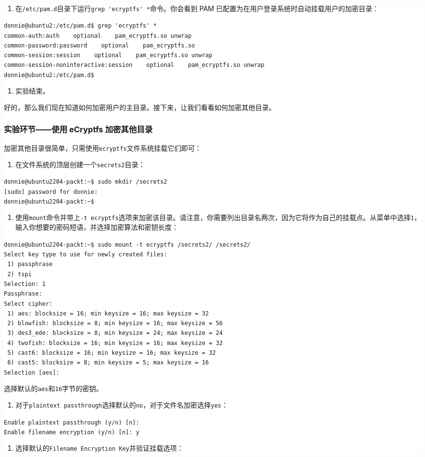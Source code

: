 1.  在`/etc/pam.d`目录下运行`grep 'ecryptfs' *`命令。你会看到 PAM 已配置为在用户登录系统时自动挂载用户的加密目录：

```
donnie@ubuntu2:/etc/pam.d$ grep 'ecryptfs' *
common-auth:auth    optional    pam_ecryptfs.so unwrap
common-password:password    optional    pam_ecryptfs.so
common-session:session    optional    pam_ecryptfs.so unwrap
common-session-noninteractive:session    optional    pam_ecryptfs.so unwrap
donnie@ubuntu2:/etc/pam.d$
```

1.  实验结束。

好的，那么我们现在知道如何加密用户的主目录。接下来，让我们看看如何加密其他目录。

### 实验环节——使用 eCryptfs 加密其他目录

加密其他目录很简单，只需使用`ecryptfs`文件系统挂载它们即可：

1.  在文件系统的顶层创建一个`secrets2`目录：

```
donnie@ubuntu2204-packt:~$ sudo mkdir /secrets2
[sudo] password for donnie: 
donnie@ubuntu2204-packt:~$
```

1.  使用`mount`命令并带上`-t ecryptfs`选项来加密该目录。请注意，你需要列出目录名两次，因为它将作为自己的挂载点。从菜单中选择`1`，输入你想要的密码短语，并选择加密算法和密钥长度：

```
donnie@ubuntu2204-packt:~$ sudo mount -t ecryptfs /secrets2/ /secrets2/
Select key type to use for newly created files: 
 1) passphrase
 2) tspi
Selection: 1
Passphrase: 
Select cipher: 
 1) aes: blocksize = 16; min keysize = 16; max keysize = 32
 2) blowfish: blocksize = 8; min keysize = 16; max keysize = 56
 3) des3_ede: blocksize = 8; min keysize = 24; max keysize = 24
 4) twofish: blocksize = 16; min keysize = 16; max keysize = 32
 5) cast6: blocksize = 16; min keysize = 16; max keysize = 32
 6) cast5: blocksize = 8; min keysize = 5; max keysize = 16
Selection [aes]:
```

选择默认的`aes`和`16`字节的密钥。

1.  对于`plaintext passthrough`选择默认的`no`，对于文件名加密选择`yes`：

```
Enable plaintext passthrough (y/n) [n]:
Enable filename encryption (y/n) [n]: y
```

1.  选择默认的`Filename Encryption Key`并验证挂载选项：

